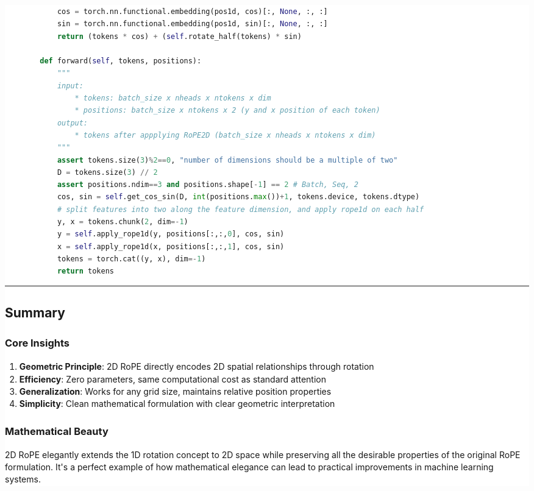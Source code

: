 ```python
            cos = torch.nn.functional.embedding(pos1d, cos)[:, None, :, :]
            sin = torch.nn.functional.embedding(pos1d, sin)[:, None, :, :]
            return (tokens * cos) + (self.rotate_half(tokens) * sin)
            
        def forward(self, tokens, positions):
            """
            input:
                * tokens: batch_size x nheads x ntokens x dim
                * positions: batch_size x ntokens x 2 (y and x position of each token)
            output:
                * tokens after appplying RoPE2D (batch_size x nheads x ntokens x dim)
            """
            assert tokens.size(3)%2==0, "number of dimensions should be a multiple of two"
            D = tokens.size(3) // 2
            assert positions.ndim==3 and positions.shape[-1] == 2 # Batch, Seq, 2
            cos, sin = self.get_cos_sin(D, int(positions.max())+1, tokens.device, tokens.dtype)
            # split features into two along the feature dimension, and apply rope1d on each half
            y, x = tokens.chunk(2, dim=-1)
            y = self.apply_rope1d(y, positions[:,:,0], cos, sin)
            x = self.apply_rope1d(x, positions[:,:,1], cos, sin)
            tokens = torch.cat((y, x), dim=-1)
            return tokens
```            
---

## Summary

### Core Insights

1. **Geometric Principle**: 2D RoPE directly encodes 2D spatial relationships through rotation
2. **Efficiency**: Zero parameters, same computational cost as standard attention
3. **Generalization**: Works for any grid size, maintains relative position properties
4. **Simplicity**: Clean mathematical formulation with clear geometric interpretation


### Mathematical Beauty

2D RoPE elegantly extends the 1D rotation concept to 2D space while preserving all the desirable properties of the original RoPE formulation. It's a perfect example of how mathematical elegance can lead to practical improvements in machine learning systems.
